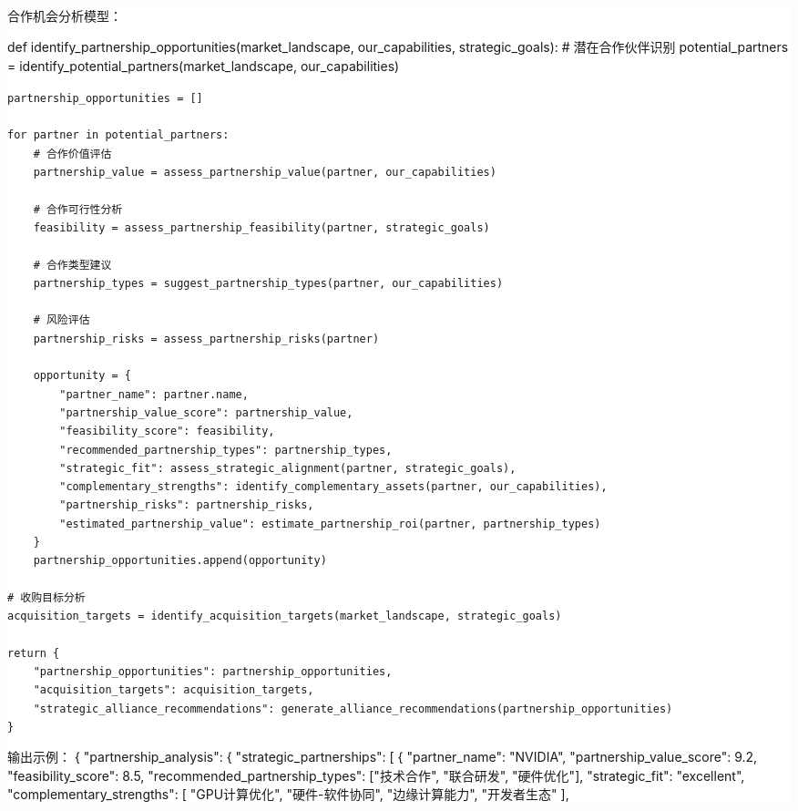 合作机会分析模型：

def identify_partnership_opportunities(market_landscape, our_capabilities, strategic_goals):
    # 潜在合作伙伴识别
    potential_partners = identify_potential_partners(market_landscape, our_capabilities)
    
    partnership_opportunities = []
    
    for partner in potential_partners:
        # 合作价值评估
        partnership_value = assess_partnership_value(partner, our_capabilities)
        
        # 合作可行性分析
        feasibility = assess_partnership_feasibility(partner, strategic_goals)
        
        # 合作类型建议
        partnership_types = suggest_partnership_types(partner, our_capabilities)
        
        # 风险评估
        partnership_risks = assess_partnership_risks(partner)
        
        opportunity = {
            "partner_name": partner.name,
            "partnership_value_score": partnership_value,
            "feasibility_score": feasibility,
            "recommended_partnership_types": partnership_types,
            "strategic_fit": assess_strategic_alignment(partner, strategic_goals),
            "complementary_strengths": identify_complementary_assets(partner, our_capabilities),
            "partnership_risks": partnership_risks,
            "estimated_partnership_value": estimate_partnership_roi(partner, partnership_types)
        }
        partnership_opportunities.append(opportunity)
    
    # 收购目标分析
    acquisition_targets = identify_acquisition_targets(market_landscape, strategic_goals)
    
    return {
        "partnership_opportunities": partnership_opportunities,
        "acquisition_targets": acquisition_targets,
        "strategic_alliance_recommendations": generate_alliance_recommendations(partnership_opportunities)
    }

输出示例：
{
  "partnership_analysis": {
    "strategic_partnerships": [
      {
        "partner_name": "NVIDIA",
        "partnership_value_score": 9.2,
        "feasibility_score": 8.5,
        "recommended_partnership_types": ["技术合作", "联合研发", "硬件优化"],
        "strategic_fit": "excellent",
        "complementary_strengths": [
          "GPU计算优化",
          "硬件-软件协同",
          "边缘计算能力",
          "开发者生态"
        ],